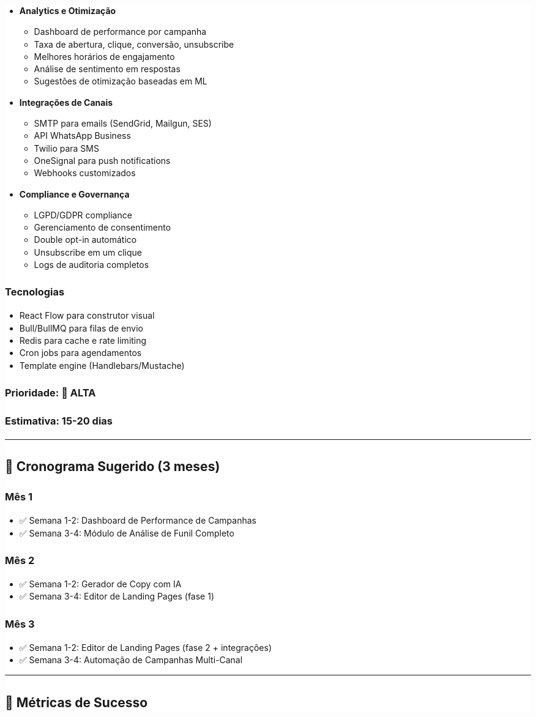 - **Analytics e Otimização**
  - Dashboard de performance por campanha
  - Taxa de abertura, clique, conversão, unsubscribe
  - Melhores horários de engajamento
  - Análise de sentimento em respostas
  - Sugestões de otimização baseadas em ML

- **Integrações de Canais**
  - SMTP para emails (SendGrid, Mailgun, SES)
  - API WhatsApp Business
  - Twilio para SMS
  - OneSignal para push notifications
  - Webhooks customizados

- **Compliance e Governança**
  - LGPD/GDPR compliance
  - Gerenciamento de consentimento
  - Double opt-in automático
  - Unsubscribe em um clique
  - Logs de auditoria completos

### Tecnologias
- React Flow para construtor visual
- Bull/BullMQ para filas de envio
- Redis para cache e rate limiting
- Cron jobs para agendamentos
- Template engine (Handlebars/Mustache)

### Prioridade: 🔴 ALTA
### Estimativa: 15-20 dias

---

## 📅 Cronograma Sugerido (3 meses)

### Mês 1
- ✅ Semana 1-2: Dashboard de Performance de Campanhas
- ✅ Semana 3-4: Módulo de Análise de Funil Completo

### Mês 2
- ✅ Semana 1-2: Gerador de Copy com IA
- ✅ Semana 3-4: Editor de Landing Pages (fase 1)

### Mês 3
- ✅ Semana 1-2: Editor de Landing Pages (fase 2 + integrações)
- ✅ Semana 3-4: Automação de Campanhas Multi-Canal

---

## 🎯 Métricas de Sucesso
